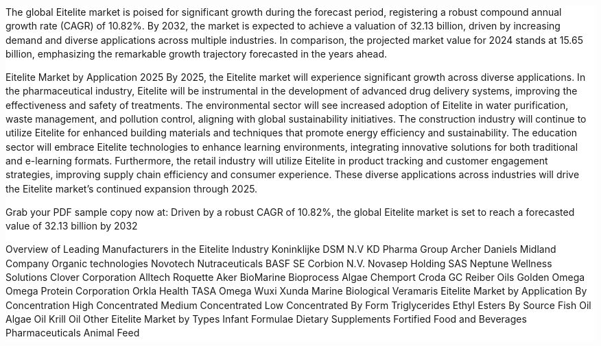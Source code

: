 The global Eitelite market is poised for significant growth during the forecast period, registering a robust compound annual growth rate (CAGR) of 10.82%. By 2032, the market is expected to achieve a valuation of 32.13 billion, driven by increasing demand and diverse applications across multiple industries. In comparison, the projected market value for 2024 stands at 15.65 billion, emphasizing the remarkable growth trajectory forecasted in the years ahead. 

Eitelite Market by Application 2025
By 2025, the Eitelite market will experience significant growth across diverse applications. In the pharmaceutical industry, Eitelite will be instrumental in the development of advanced drug delivery systems, improving the effectiveness and safety of treatments. The environmental sector will see increased adoption of Eitelite in water purification, waste management, and pollution control, aligning with global sustainability initiatives. The construction industry will continue to utilize Eitelite for enhanced building materials and techniques that promote energy efficiency and sustainability. The education sector will embrace Eitelite technologies to enhance learning environments, integrating innovative solutions for both traditional and e-learning formats. Furthermore, the retail industry will utilize Eitelite in product tracking and customer engagement strategies, improving supply chain efficiency and consumer experience. These diverse applications across industries will drive the Eitelite market’s continued expansion through 2025.

Grab your PDF sample copy now at: Driven by a robust CAGR of 10.82%, the global Eitelite market is set to reach a forecasted value of 32.13 billion by 2032

Overview of Leading Manufacturers in the Eitelite Industry
Koninklijke DSM N.V
KD Pharma Group
Archer Daniels Midland Company
Organic technologies
Novotech Nutraceuticals
BASF SE
Corbion N.V.
Novasep Holding SAS
Neptune Wellness Solutions
Clover Corporation
Alltech
Roquette
Aker BioMarine
Bioprocess Algae
Chemport
Croda
GC Reiber Oils
Golden Omega
Omega Protein Corporation
Orkla Health
TASA Omega
Wuxi Xunda Marine Biological
Veramaris
Eitelite Market by Application
By Concentration
High Concentrated
Medium Concentrated
Low Concentrated
By Form
Triglycerides
Ethyl Esters
By Source
Fish Oil
Algae Oil
Krill Oil
Other
Eitelite Market by Types
Infant Formulae
Dietary Supplements
Fortified Food and Beverages
Pharmaceuticals
Animal Feed